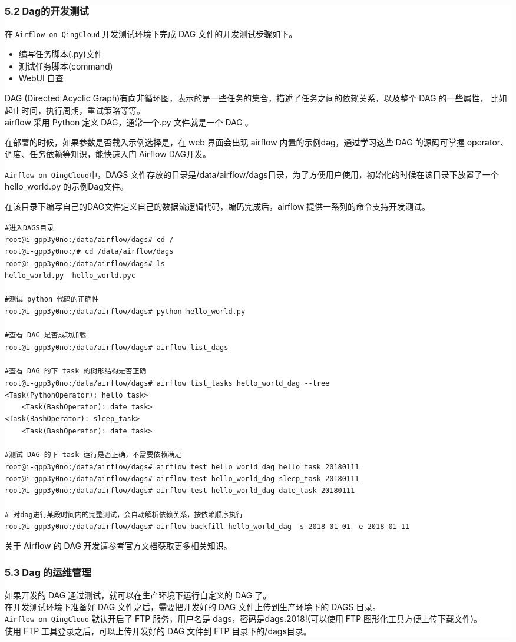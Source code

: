 
### 5.2 Dag的开发测试

在 `Airflow on QingCloud` 开发测试环境下完成 DAG 文件的开发测试步骤如下。

- 编写任务脚本(.py)文件
- 测试任务脚本(command)
- WebUI 自查

DAG (Directed Acyclic Graph)有向非循环图，表示的是一些任务的集合，描述了任务之间的依赖关系，以及整个 DAG 的一些属性， 比如起止时间，执行周期，重试策略等等。  
airflow 采用 Python 定义 DAG，通常一个.py 文件就是一个 DAG 。

在部署的时候，如果参数是否载入示例选择是，在 web 界面会出现 airflow 内置的示例dag，通过学习这些 DAG 的源码可掌握 operator、调度、任务依赖等知识，能快速入门 Airflow DAG开发。

 `Airflow on QingCloud`中，DAGS 文件存放的目录是/data/airflow/dags目录，为了方便用户使用，初始化的时候在该目录下放置了一个 hello_world.py 的示例Dag文件。  

 在该目录下编写自己的DAG文件定义自己的数据流逻辑代码，编码完成后，airflow 提供一系列的命令支持开发测试。

```shell
#进入DAGS目录
root@i-gpp3y0no:/data/airflow/dags# cd /
root@i-gpp3y0no:/# cd /data/airflow/dags
root@i-gpp3y0no:/data/airflow/dags# ls
hello_world.py  hello_world.pyc

#测试 python 代码的正确性
root@i-gpp3y0no:/data/airflow/dags# python hello_world.py

#查看 DAG 是否成功加载
root@i-gpp3y0no:/data/airflow/dags# airflow list_dags

#查看 DAG 的下 task 的树形结构是否正确
root@i-gpp3y0no:/data/airflow/dags# airflow list_tasks hello_world_dag --tree
<Task(PythonOperator): hello_task>
    <Task(BashOperator): date_task>
<Task(BashOperator): sleep_task>
    <Task(BashOperator): date_task>

#测试 DAG 的下 task 运行是否正确，不需要依赖满足
root@i-gpp3y0no:/data/airflow/dags# airflow test hello_world_dag hello_task 20180111
root@i-gpp3y0no:/data/airflow/dags# airflow test hello_world_dag sleep_task 20180111
root@i-gpp3y0no:/data/airflow/dags# airflow test hello_world_dag date_task 20180111

# 对dag进行某段时间内的完整测试，会自动解析依赖关系，按依赖顺序执行
root@i-gpp3y0no:/data/airflow/dags# airflow backfill hello_world_dag -s 2018-01-01 -e 2018-01-11

```

关于 Airflow 的 DAG 开发请参考官方文档获取更多相关知识。

### 5.3 Dag 的运维管理

如果开发的 DAG 通过测试，就可以在生产环境下运行自定义的 DAG 了。    
在开发测试环境下准备好 DAG 文件之后，需要把开发好的 DAG 文件上传到生产环境下的 DAGS 目录。    
`Airflow on QingCloud` 默认开启了 FTP 服务，用户名是 dags，密码是dags.2018!(可以使用 FTP 图形化工具方便上传下载文件)。  
使用 FTP 工具登录之后，可以上传开发好的 DAG 文件到 FTP 目录下的/dags目录。
